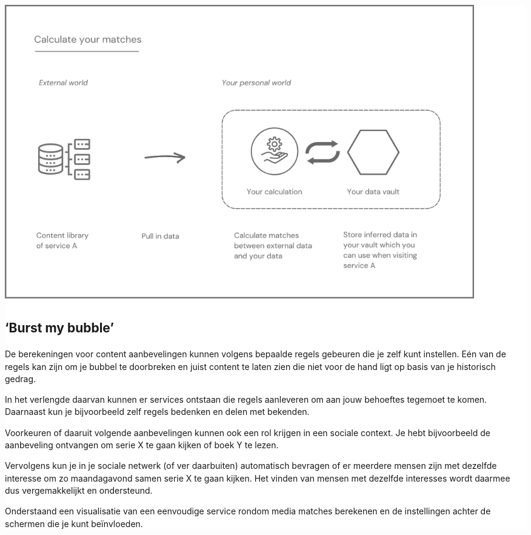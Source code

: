 <a href="https://www.canva.com/design/DAFcjRO-fQI/T0QiydDWRUidF5X8r-c8EA/view?utm_content=DAFcjRO-fQI&utm_campaign=designshare&utm_medium=link&utm_source=publishsharelink" rel="noopener noreferrer" target="_blank"><img src="img/blog2/4.png" style="width:90%;"></a> 


## ‘Burst my bubble’
De berekeningen voor content aanbevelingen kunnen volgens bepaalde regels gebeuren die je zelf kunt instellen. Eén van de regels kan zijn om je bubbel te doorbreken en juist content te laten zien die niet voor de hand ligt op basis van je historisch gedrag.

In het verlengde daarvan kunnen er services ontstaan die regels aanleveren om aan jouw behoeftes tegemoet te komen. Daarnaast kun je bijvoorbeeld zelf regels bedenken en delen met bekenden.

Voorkeuren of daaruit volgende aanbevelingen kunnen ook een rol krijgen in een sociale context. Je hebt bijvoorbeeld de aanbeveling ontvangen om serie X te gaan kijken of boek Y te lezen.

Vervolgens kun je in je sociale netwerk (of ver daarbuiten) automatisch bevragen of er meerdere mensen zijn met dezelfde interesse om zo maandagavond samen serie X te gaan kijken. Het vinden van mensen met dezelfde interesses wordt daarmee dus vergemakkelijkt en ondersteund.

Onderstaand een visualisatie van een eenvoudige service rondom media matches berekenen en de instellingen achter de schermen die je kunt beïnvloeden.
